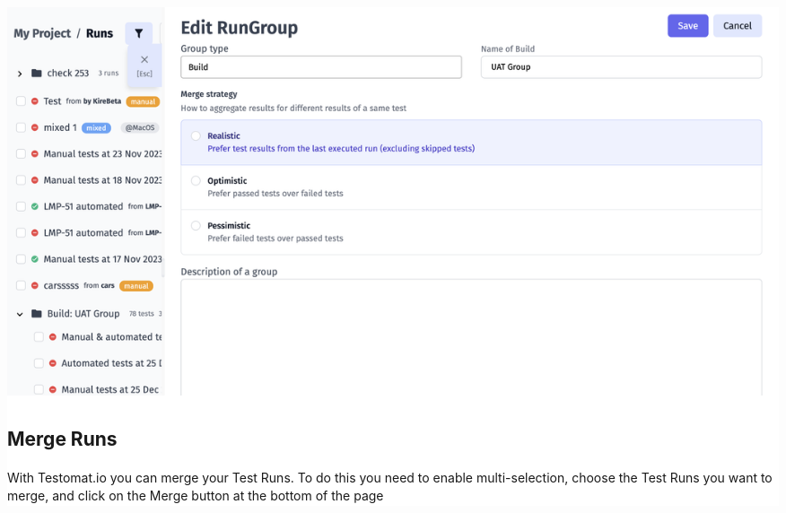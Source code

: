 ![merge str 2](./images/13.png)

## Merge Runs

With Testomat.io you can merge your Test Runs. To do this you need to enable multi-selection, choose the Test Runs you want to merge, and click on the Merge button at the bottom of the page
